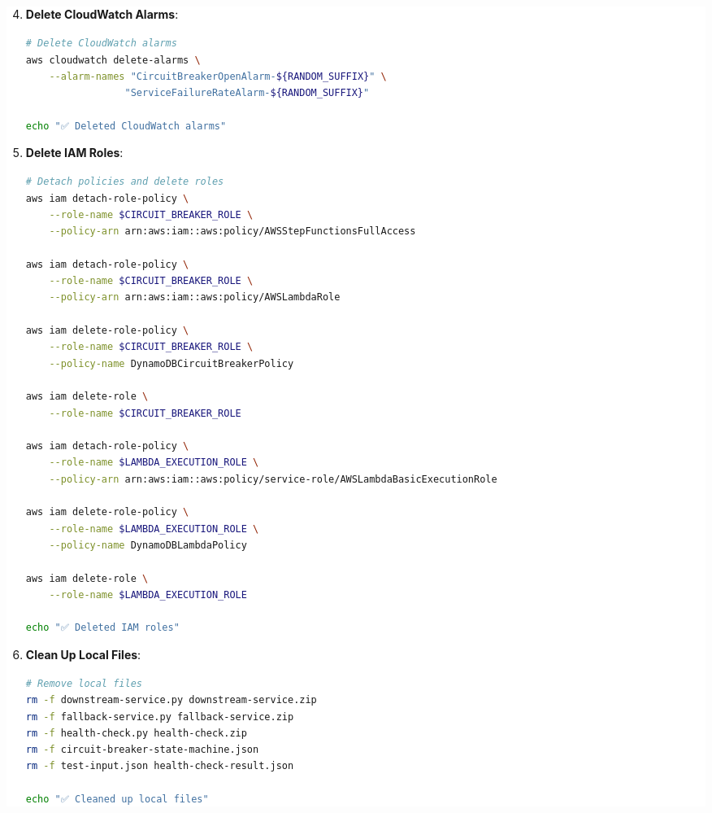 4. **Delete CloudWatch Alarms**:

   ```bash
   # Delete CloudWatch alarms
   aws cloudwatch delete-alarms \
       --alarm-names "CircuitBreakerOpenAlarm-${RANDOM_SUFFIX}" \
                    "ServiceFailureRateAlarm-${RANDOM_SUFFIX}"
   
   echo "✅ Deleted CloudWatch alarms"
   ```

5. **Delete IAM Roles**:

   ```bash
   # Detach policies and delete roles
   aws iam detach-role-policy \
       --role-name $CIRCUIT_BREAKER_ROLE \
       --policy-arn arn:aws:iam::aws:policy/AWSStepFunctionsFullAccess
   
   aws iam detach-role-policy \
       --role-name $CIRCUIT_BREAKER_ROLE \
       --policy-arn arn:aws:iam::aws:policy/AWSLambdaRole
   
   aws iam delete-role-policy \
       --role-name $CIRCUIT_BREAKER_ROLE \
       --policy-name DynamoDBCircuitBreakerPolicy
   
   aws iam delete-role \
       --role-name $CIRCUIT_BREAKER_ROLE
   
   aws iam detach-role-policy \
       --role-name $LAMBDA_EXECUTION_ROLE \
       --policy-arn arn:aws:iam::aws:policy/service-role/AWSLambdaBasicExecutionRole
   
   aws iam delete-role-policy \
       --role-name $LAMBDA_EXECUTION_ROLE \
       --policy-name DynamoDBLambdaPolicy
   
   aws iam delete-role \
       --role-name $LAMBDA_EXECUTION_ROLE
   
   echo "✅ Deleted IAM roles"
   ```

6. **Clean Up Local Files**:

   ```bash
   # Remove local files
   rm -f downstream-service.py downstream-service.zip
   rm -f fallback-service.py fallback-service.zip
   rm -f health-check.py health-check.zip
   rm -f circuit-breaker-state-machine.json
   rm -f test-input.json health-check-result.json
   
   echo "✅ Cleaned up local files"
   ```
